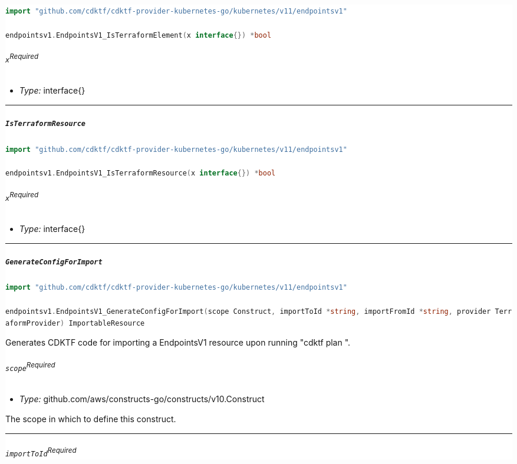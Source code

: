 ```go
import "github.com/cdktf/cdktf-provider-kubernetes-go/kubernetes/v11/endpointsv1"

endpointsv1.EndpointsV1_IsTerraformElement(x interface{}) *bool
```

###### `x`<sup>Required</sup> <a name="x" id="@cdktf/provider-kubernetes.endpointsV1.EndpointsV1.isTerraformElement.parameter.x"></a>

- *Type:* interface{}

---

##### `IsTerraformResource` <a name="IsTerraformResource" id="@cdktf/provider-kubernetes.endpointsV1.EndpointsV1.isTerraformResource"></a>

```go
import "github.com/cdktf/cdktf-provider-kubernetes-go/kubernetes/v11/endpointsv1"

endpointsv1.EndpointsV1_IsTerraformResource(x interface{}) *bool
```

###### `x`<sup>Required</sup> <a name="x" id="@cdktf/provider-kubernetes.endpointsV1.EndpointsV1.isTerraformResource.parameter.x"></a>

- *Type:* interface{}

---

##### `GenerateConfigForImport` <a name="GenerateConfigForImport" id="@cdktf/provider-kubernetes.endpointsV1.EndpointsV1.generateConfigForImport"></a>

```go
import "github.com/cdktf/cdktf-provider-kubernetes-go/kubernetes/v11/endpointsv1"

endpointsv1.EndpointsV1_GenerateConfigForImport(scope Construct, importToId *string, importFromId *string, provider TerraformProvider) ImportableResource
```

Generates CDKTF code for importing a EndpointsV1 resource upon running "cdktf plan <stack-name>".

###### `scope`<sup>Required</sup> <a name="scope" id="@cdktf/provider-kubernetes.endpointsV1.EndpointsV1.generateConfigForImport.parameter.scope"></a>

- *Type:* github.com/aws/constructs-go/constructs/v10.Construct

The scope in which to define this construct.

---

###### `importToId`<sup>Required</sup> <a name="importToId" id="@cdktf/provider-kubernetes.endpointsV1.EndpointsV1.generateConfigForImport.parameter.importToId"></a>
